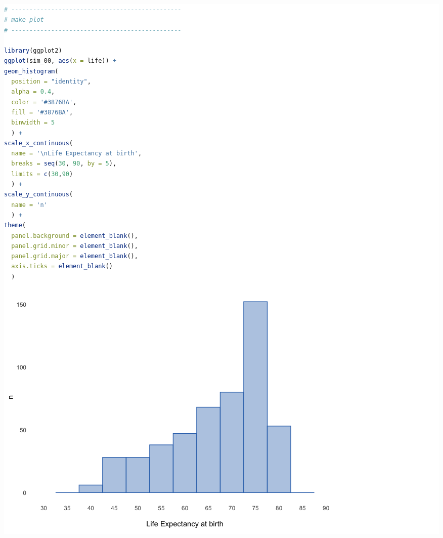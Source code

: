 ``` r
# -----------------------------------------------
# make plot
# -----------------------------------------------

library(ggplot2)
ggplot(sim_00, aes(x = life)) +
geom_histogram(
  position = "identity", 
  alpha = 0.4, 
  color = '#3876BA',
  fill = '#3876BA',
  binwidth = 5
  ) +
scale_x_continuous(
  name = '\nLife Expectancy at birth',
  breaks = seq(30, 90, by = 5),
  limits = c(30,90)
  ) +
scale_y_continuous(
  name = 'n'
  ) +
theme(
  panel.background = element_blank(),
  panel.grid.minor = element_blank(),
  panel.grid.major = element_blank(),            
  axis.ticks = element_blank()
  )
```

![](clase_02_graficos_files/figure-gfm/unnamed-chunk-9-1.png)
